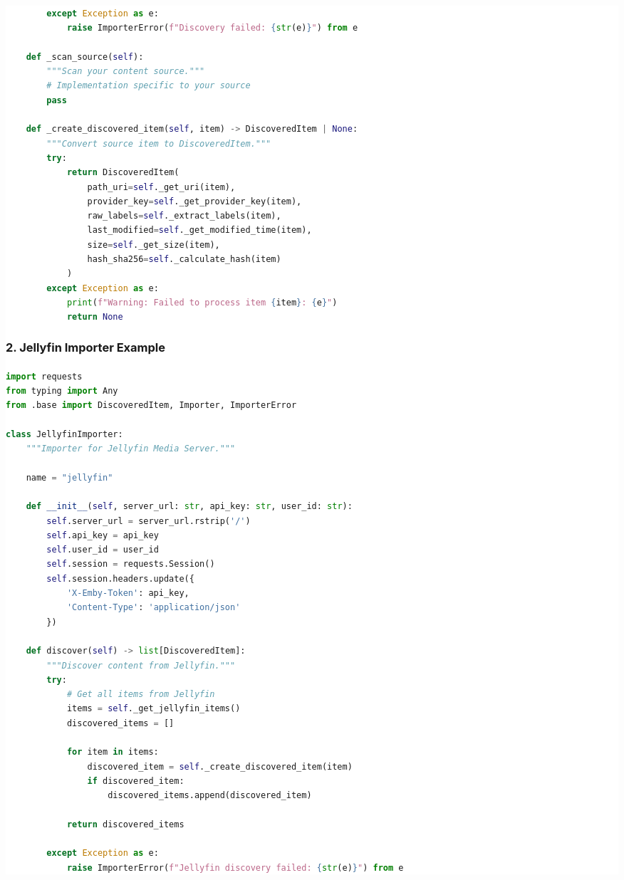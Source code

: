 ```python
        except Exception as e:
            raise ImporterError(f"Discovery failed: {str(e)}") from e

    def _scan_source(self):
        """Scan your content source."""
        # Implementation specific to your source
        pass

    def _create_discovered_item(self, item) -> DiscoveredItem | None:
        """Convert source item to DiscoveredItem."""
        try:
            return DiscoveredItem(
                path_uri=self._get_uri(item),
                provider_key=self._get_provider_key(item),
                raw_labels=self._extract_labels(item),
                last_modified=self._get_modified_time(item),
                size=self._get_size(item),
                hash_sha256=self._calculate_hash(item)
            )
        except Exception as e:
            print(f"Warning: Failed to process item {item}: {e}")
            return None
```

### 2. Jellyfin Importer Example

```python
import requests
from typing import Any
from .base import DiscoveredItem, Importer, ImporterError

class JellyfinImporter:
    """Importer for Jellyfin Media Server."""

    name = "jellyfin"

    def __init__(self, server_url: str, api_key: str, user_id: str):
        self.server_url = server_url.rstrip('/')
        self.api_key = api_key
        self.user_id = user_id
        self.session = requests.Session()
        self.session.headers.update({
            'X-Emby-Token': api_key,
            'Content-Type': 'application/json'
        })

    def discover(self) -> list[DiscoveredItem]:
        """Discover content from Jellyfin."""
        try:
            # Get all items from Jellyfin
            items = self._get_jellyfin_items()
            discovered_items = []

            for item in items:
                discovered_item = self._create_discovered_item(item)
                if discovered_item:
                    discovered_items.append(discovered_item)

            return discovered_items

        except Exception as e:
            raise ImporterError(f"Jellyfin discovery failed: {str(e)}") from e

```